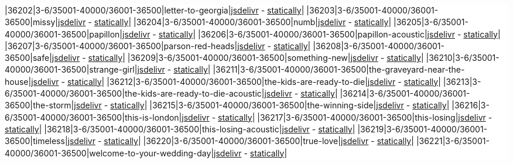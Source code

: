 |36202|3-6/35001-40000/36001-36500|letter-to-georgia|[jsdelivr](https://cdn.jsdelivr.net/gh/dbchord/webp-old-c-600x600_3-6/35001-40000/36001-36500/letter-to-georgia.webp) - [statically](https://cdn.statically.io/gh/dbchord/webp-old-c-600x600_3-6/img/35001-40000/36001-36500/letter-to-georgia.webp)|
|36203|3-6/35001-40000/36001-36500|missy|[jsdelivr](https://cdn.jsdelivr.net/gh/dbchord/webp-old-c-600x600_3-6/35001-40000/36001-36500/missy.webp) - [statically](https://cdn.statically.io/gh/dbchord/webp-old-c-600x600_3-6/img/35001-40000/36001-36500/missy.webp)|
|36204|3-6/35001-40000/36001-36500|numb|[jsdelivr](https://cdn.jsdelivr.net/gh/dbchord/webp-old-c-600x600_3-6/35001-40000/36001-36500/numb.webp) - [statically](https://cdn.statically.io/gh/dbchord/webp-old-c-600x600_3-6/img/35001-40000/36001-36500/numb.webp)|
|36205|3-6/35001-40000/36001-36500|papillon|[jsdelivr](https://cdn.jsdelivr.net/gh/dbchord/webp-old-c-600x600_3-6/35001-40000/36001-36500/papillon.webp) - [statically](https://cdn.statically.io/gh/dbchord/webp-old-c-600x600_3-6/img/35001-40000/36001-36500/papillon.webp)|
|36206|3-6/35001-40000/36001-36500|papillon-acoustic|[jsdelivr](https://cdn.jsdelivr.net/gh/dbchord/webp-old-c-600x600_3-6/35001-40000/36001-36500/papillon-acoustic.webp) - [statically](https://cdn.statically.io/gh/dbchord/webp-old-c-600x600_3-6/img/35001-40000/36001-36500/papillon-acoustic.webp)|
|36207|3-6/35001-40000/36001-36500|parson-red-heads|[jsdelivr](https://cdn.jsdelivr.net/gh/dbchord/webp-old-c-600x600_3-6/35001-40000/36001-36500/parson-red-heads.webp) - [statically](https://cdn.statically.io/gh/dbchord/webp-old-c-600x600_3-6/img/35001-40000/36001-36500/parson-red-heads.webp)|
|36208|3-6/35001-40000/36001-36500|safe|[jsdelivr](https://cdn.jsdelivr.net/gh/dbchord/webp-old-c-600x600_3-6/35001-40000/36001-36500/safe.webp) - [statically](https://cdn.statically.io/gh/dbchord/webp-old-c-600x600_3-6/img/35001-40000/36001-36500/safe.webp)|
|36209|3-6/35001-40000/36001-36500|something-new|[jsdelivr](https://cdn.jsdelivr.net/gh/dbchord/webp-old-c-600x600_3-6/35001-40000/36001-36500/something-new.webp) - [statically](https://cdn.statically.io/gh/dbchord/webp-old-c-600x600_3-6/img/35001-40000/36001-36500/something-new.webp)|
|36210|3-6/35001-40000/36001-36500|strange-girl|[jsdelivr](https://cdn.jsdelivr.net/gh/dbchord/webp-old-c-600x600_3-6/35001-40000/36001-36500/strange-girl.webp) - [statically](https://cdn.statically.io/gh/dbchord/webp-old-c-600x600_3-6/img/35001-40000/36001-36500/strange-girl.webp)|
|36211|3-6/35001-40000/36001-36500|the-graveyard-near-the-house|[jsdelivr](https://cdn.jsdelivr.net/gh/dbchord/webp-old-c-600x600_3-6/35001-40000/36001-36500/the-graveyard-near-the-house.webp) - [statically](https://cdn.statically.io/gh/dbchord/webp-old-c-600x600_3-6/img/35001-40000/36001-36500/the-graveyard-near-the-house.webp)|
|36212|3-6/35001-40000/36001-36500|the-kids-are-ready-to-die|[jsdelivr](https://cdn.jsdelivr.net/gh/dbchord/webp-old-c-600x600_3-6/35001-40000/36001-36500/the-kids-are-ready-to-die.webp) - [statically](https://cdn.statically.io/gh/dbchord/webp-old-c-600x600_3-6/img/35001-40000/36001-36500/the-kids-are-ready-to-die.webp)|
|36213|3-6/35001-40000/36001-36500|the-kids-are-ready-to-die-acoustic|[jsdelivr](https://cdn.jsdelivr.net/gh/dbchord/webp-old-c-600x600_3-6/35001-40000/36001-36500/the-kids-are-ready-to-die-acoustic.webp) - [statically](https://cdn.statically.io/gh/dbchord/webp-old-c-600x600_3-6/img/35001-40000/36001-36500/the-kids-are-ready-to-die-acoustic.webp)|
|36214|3-6/35001-40000/36001-36500|the-storm|[jsdelivr](https://cdn.jsdelivr.net/gh/dbchord/webp-old-c-600x600_3-6/35001-40000/36001-36500/the-storm.webp) - [statically](https://cdn.statically.io/gh/dbchord/webp-old-c-600x600_3-6/img/35001-40000/36001-36500/the-storm.webp)|
|36215|3-6/35001-40000/36001-36500|the-winning-side|[jsdelivr](https://cdn.jsdelivr.net/gh/dbchord/webp-old-c-600x600_3-6/35001-40000/36001-36500/the-winning-side.webp) - [statically](https://cdn.statically.io/gh/dbchord/webp-old-c-600x600_3-6/img/35001-40000/36001-36500/the-winning-side.webp)|
|36216|3-6/35001-40000/36001-36500|this-is-london|[jsdelivr](https://cdn.jsdelivr.net/gh/dbchord/webp-old-c-600x600_3-6/35001-40000/36001-36500/this-is-london.webp) - [statically](https://cdn.statically.io/gh/dbchord/webp-old-c-600x600_3-6/img/35001-40000/36001-36500/this-is-london.webp)|
|36217|3-6/35001-40000/36001-36500|this-losing|[jsdelivr](https://cdn.jsdelivr.net/gh/dbchord/webp-old-c-600x600_3-6/35001-40000/36001-36500/this-losing.webp) - [statically](https://cdn.statically.io/gh/dbchord/webp-old-c-600x600_3-6/img/35001-40000/36001-36500/this-losing.webp)|
|36218|3-6/35001-40000/36001-36500|this-losing-acoustic|[jsdelivr](https://cdn.jsdelivr.net/gh/dbchord/webp-old-c-600x600_3-6/35001-40000/36001-36500/this-losing-acoustic.webp) - [statically](https://cdn.statically.io/gh/dbchord/webp-old-c-600x600_3-6/img/35001-40000/36001-36500/this-losing-acoustic.webp)|
|36219|3-6/35001-40000/36001-36500|timeless|[jsdelivr](https://cdn.jsdelivr.net/gh/dbchord/webp-old-c-600x600_3-6/35001-40000/36001-36500/timeless.webp) - [statically](https://cdn.statically.io/gh/dbchord/webp-old-c-600x600_3-6/img/35001-40000/36001-36500/timeless.webp)|
|36220|3-6/35001-40000/36001-36500|true-love|[jsdelivr](https://cdn.jsdelivr.net/gh/dbchord/webp-old-c-600x600_3-6/35001-40000/36001-36500/true-love.webp) - [statically](https://cdn.statically.io/gh/dbchord/webp-old-c-600x600_3-6/img/35001-40000/36001-36500/true-love.webp)|
|36221|3-6/35001-40000/36001-36500|welcome-to-your-wedding-day|[jsdelivr](https://cdn.jsdelivr.net/gh/dbchord/webp-old-c-600x600_3-6/35001-40000/36001-36500/welcome-to-your-wedding-day.webp) - [statically](https://cdn.statically.io/gh/dbchord/webp-old-c-600x600_3-6/img/35001-40000/36001-36500/welcome-to-your-wedding-day.webp)|